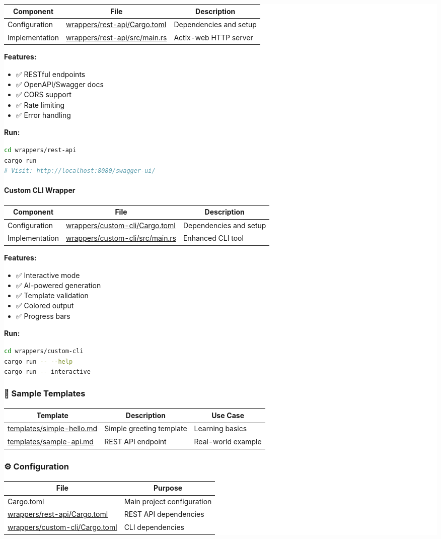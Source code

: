 | Component | File | Description |
|-----------|------|-------------|
| Configuration | [wrappers/rest-api/Cargo.toml](wrappers/rest-api/Cargo.toml) | Dependencies and setup |
| Implementation | [wrappers/rest-api/src/main.rs](wrappers/rest-api/src/main.rs) | Actix-web HTTP server |

**Features:**
- ✅ RESTful endpoints
- ✅ OpenAPI/Swagger docs
- ✅ CORS support
- ✅ Rate limiting
- ✅ Error handling

**Run:**
```bash
cd wrappers/rest-api
cargo run
# Visit: http://localhost:8080/swagger-ui/
```

#### Custom CLI Wrapper

| Component | File | Description |
|-----------|------|-------------|
| Configuration | [wrappers/custom-cli/Cargo.toml](wrappers/custom-cli/Cargo.toml) | Dependencies and setup |
| Implementation | [wrappers/custom-cli/src/main.rs](wrappers/custom-cli/src/main.rs) | Enhanced CLI tool |

**Features:**
- ✅ Interactive mode
- ✅ AI-powered generation
- ✅ Template validation
- ✅ Colored output
- ✅ Progress bars

**Run:**
```bash
cd wrappers/custom-cli
cargo run -- --help
cargo run -- interactive
```

### 📝 Sample Templates

| Template | Description | Use Case |
|----------|-------------|----------|
| [templates/simple-hello.md](templates/simple-hello.md) | Simple greeting template | Learning basics |
| [templates/sample-api.md](templates/sample-api.md) | REST API endpoint | Real-world example |

### ⚙️ Configuration

| File | Purpose |
|------|---------|
| [Cargo.toml](Cargo.toml) | Main project configuration |
| [wrappers/rest-api/Cargo.toml](wrappers/rest-api/Cargo.toml) | REST API dependencies |
| [wrappers/custom-cli/Cargo.toml](wrappers/custom-cli/Cargo.toml) | CLI dependencies |
